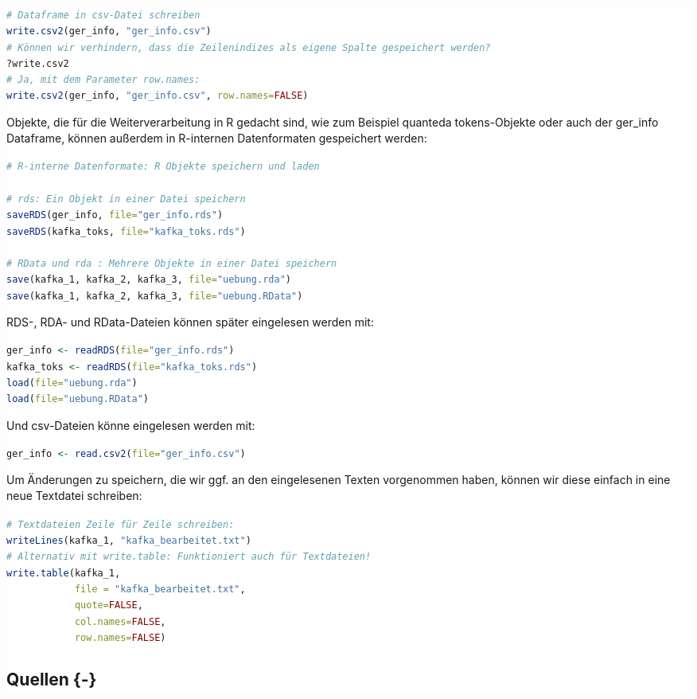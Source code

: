 
```r
# Dataframe in csv-Datei schreiben
write.csv2(ger_info, "ger_info.csv")
# Können wir verhindern, dass die Zeilenindizes als eigene Spalte gespeichert werden? 
?write.csv2
# Ja, mit dem Parameter row.names:
write.csv2(ger_info, "ger_info.csv", row.names=FALSE)
```

Objekte, die für die Weiterverarbeitung in R gedacht sind, wie zum Beispiel quanteda tokens-Objekte oder auch der ger_info Dataframe, können außerdem in R-internen Datenformaten gespeichert werden: 


```r
# R-interne Datenformate: R Objekte speichern und laden

# rds: Ein Objekt in einer Datei speichern
saveRDS(ger_info, file="ger_info.rds")
saveRDS(kafka_toks, file="kafka_toks.rds")

# RData und rda : Mehrere Objekte in einer Datei speichern 
save(kafka_1, kafka_2, kafka_3, file="uebung.rda")
save(kafka_1, kafka_2, kafka_3, file="uebung.RData")
```

RDS-, RDA- und RData-Dateien können später eingelesen werden mit: 


```r
ger_info <- readRDS(file="ger_info.rds")
kafka_toks <- readRDS(file="kafka_toks.rds")
load(file="uebung.rda")
load(file="uebung.RData")
```

Und csv-Dateien könne eingelesen werden mit: 


```r
ger_info <- read.csv2(file="ger_info.csv")
```

Um Änderungen zu speichern, die wir ggf. an den eingelesenen Texten vorgenommen haben, können wir diese  einfach in eine neue Textdatei schreiben: 


```r
# Textdateien Zeile für Zeile schreiben:
writeLines(kafka_1, "kafka_bearbeitet.txt")
# Alternativ mit write.table: Funktioniert auch für Textdateien!
write.table(kafka_1, 
            file = "kafka_bearbeitet.txt", 
            quote=FALSE,
            col.names=FALSE,
            row.names=FALSE)
```

## Quellen {-}
